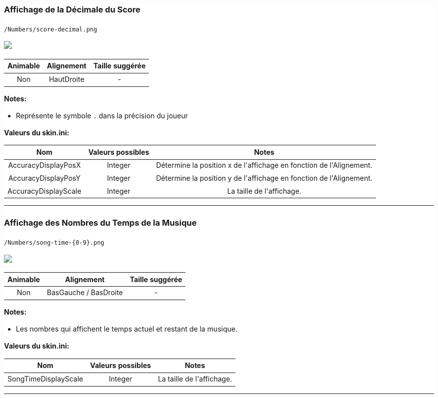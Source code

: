 
### Affichage de la Décimale du Score ###

`/Numbers/score-decimal.png`

![](img/Numbers/score-decimal.png)

| Animable | Alignement | Taille suggérée |
|:-:|:-:|:-:|
| Non | HautDroite | - |

**Notes:**

- Représente le symbole `.` dans la précision du joueur

**Valeurs du skin.ini:**

| Nom | Valeurs possibles | Notes |
|:-:|:-:|:-:|
| AccuracyDisplayPosX | Integer | Détermine la position x de l'affichage en fonction de l'Alignement.
| AccuracyDisplayPosY | Integer | Détermine la position y de l'affichage en fonction de l'Alignement.
| AccuracyDisplayScale | Integer | La taille de l'affichage. |

---

### Affichage des Nombres du Temps de la Musique ###

`/Numbers/song-time-{0-9}.png`

![](img/Numbers/song-time-8.png)

| Animable | Alignement | Taille suggérée |
|:-:|:-:|:-:|
| Non | BasGauche / BasDroite | - |

**Notes:**

- Les nombres qui affichent le temps actuel et restant de la musique.

**Valeurs du skin.ini:**

| Nom | Valeurs possibles | Notes |
|:-:|:-:|:-:|
| SongTimeDisplayScale | Integer | La taille de l'affichage. |

---
